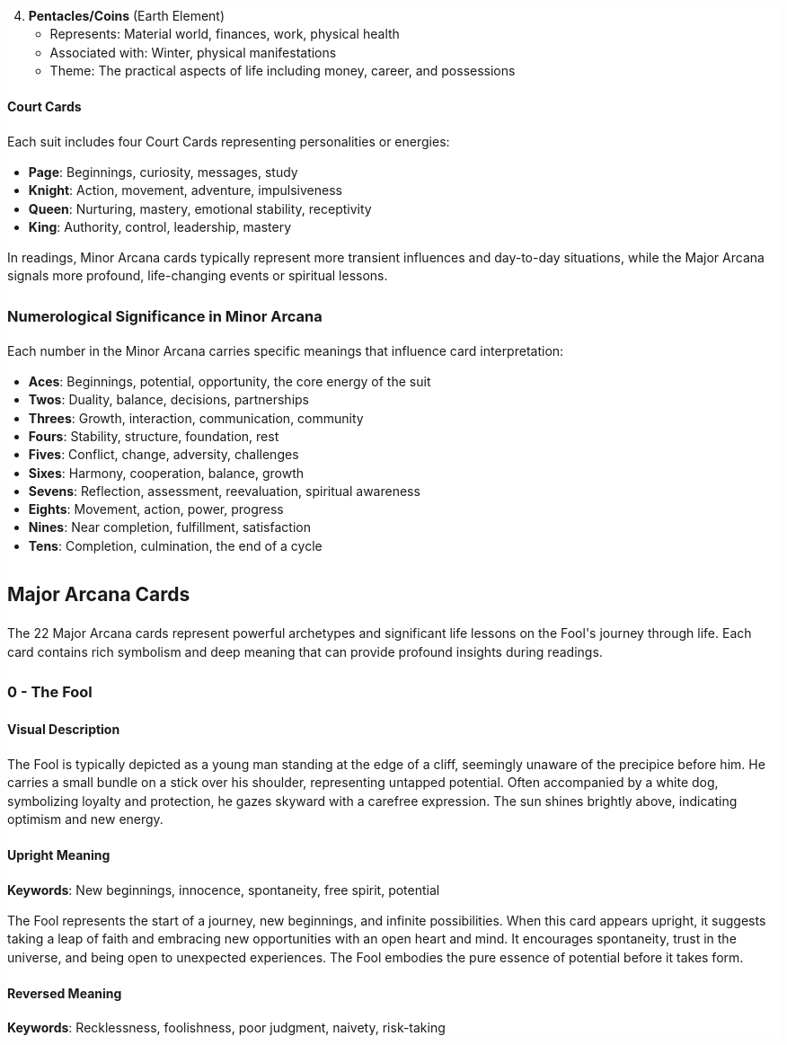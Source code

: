 4. **Pentacles/Coins** (Earth Element)
   - Represents: Material world, finances, work, physical health
   - Associated with: Winter, physical manifestations
   - Theme: The practical aspects of life including money, career, and possessions

#### Court Cards

Each suit includes four Court Cards representing personalities or energies:
- **Page**: Beginnings, curiosity, messages, study
- **Knight**: Action, movement, adventure, impulsiveness
- **Queen**: Nurturing, mastery, emotional stability, receptivity
- **King**: Authority, control, leadership, mastery

In readings, Minor Arcana cards typically represent more transient influences and day-to-day situations, while the Major Arcana signals more profound, life-changing events or spiritual lessons.

### Numerological Significance in Minor Arcana

Each number in the Minor Arcana carries specific meanings that influence card interpretation:
- **Aces**: Beginnings, potential, opportunity, the core energy of the suit
- **Twos**: Duality, balance, decisions, partnerships
- **Threes**: Growth, interaction, communication, community
- **Fours**: Stability, structure, foundation, rest
- **Fives**: Conflict, change, adversity, challenges
- **Sixes**: Harmony, cooperation, balance, growth
- **Sevens**: Reflection, assessment, reevaluation, spiritual awareness
- **Eights**: Movement, action, power, progress
- **Nines**: Near completion, fulfillment, satisfaction
- **Tens**: Completion, culmination, the end of a cycle

## Major Arcana Cards

The 22 Major Arcana cards represent powerful archetypes and significant life lessons on the Fool's journey through life. Each card contains rich symbolism and deep meaning that can provide profound insights during readings.

### 0 - The Fool

#### Visual Description
The Fool is typically depicted as a young man standing at the edge of a cliff, seemingly unaware of the precipice before him. He carries a small bundle on a stick over his shoulder, representing untapped potential. Often accompanied by a white dog, symbolizing loyalty and protection, he gazes skyward with a carefree expression. The sun shines brightly above, indicating optimism and new energy.

#### Upright Meaning
**Keywords**: New beginnings, innocence, spontaneity, free spirit, potential

The Fool represents the start of a journey, new beginnings, and infinite possibilities. When this card appears upright, it suggests taking a leap of faith and embracing new opportunities with an open heart and mind. It encourages spontaneity, trust in the universe, and being open to unexpected experiences. The Fool embodies the pure essence of potential before it takes form.

#### Reversed Meaning
**Keywords**: Recklessness, foolishness, poor judgment, naivety, risk-taking
